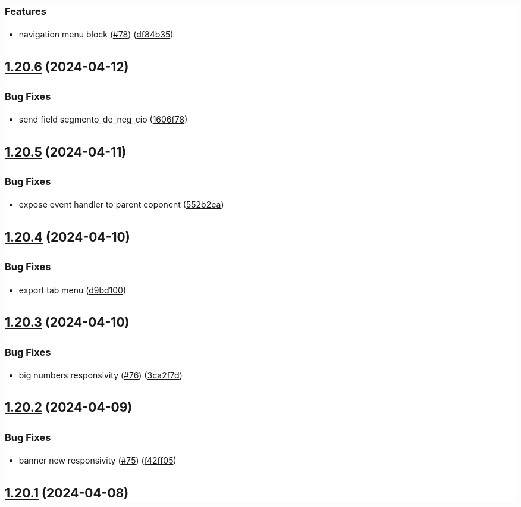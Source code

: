 
### Features

* navigation menu block ([#78](https://github.com/aziontech/azion-web-kit/issues/78)) ([df84b35](https://github.com/aziontech/azion-web-kit/commit/df84b35de2618034daa25fa4b5d16df0a3933fd2))

## [1.20.6](https://github.com/aziontech/azion-web-kit/compare/v1.20.5...v1.20.6) (2024-04-12)


### Bug Fixes

* send field segmento_de_neg_cio ([1606f78](https://github.com/aziontech/azion-web-kit/commit/1606f78a38dce4bd947728d85291d8287fc553fc))

## [1.20.5](https://github.com/aziontech/azion-web-kit/compare/v1.20.4...v1.20.5) (2024-04-11)


### Bug Fixes

* expose event handler to parent coponent ([552b2ea](https://github.com/aziontech/azion-web-kit/commit/552b2ea73f9ddf9290a877c18be7601f2dfe062f))

## [1.20.4](https://github.com/aziontech/azion-web-kit/compare/v1.20.3...v1.20.4) (2024-04-10)


### Bug Fixes

* export tab menu ([d9bd100](https://github.com/aziontech/azion-web-kit/commit/d9bd1007126bf50f901b85e22bc76856431fb259))

## [1.20.3](https://github.com/aziontech/azion-web-kit/compare/v1.20.2...v1.20.3) (2024-04-10)


### Bug Fixes

* big numbers responsivity ([#76](https://github.com/aziontech/azion-web-kit/issues/76)) ([3ca2f7d](https://github.com/aziontech/azion-web-kit/commit/3ca2f7df9088377204f699ad3366f11ead1b1325))

## [1.20.2](https://github.com/aziontech/azion-web-kit/compare/v1.20.1...v1.20.2) (2024-04-09)


### Bug Fixes

* banner new responsivity ([#75](https://github.com/aziontech/azion-web-kit/issues/75)) ([f42ff05](https://github.com/aziontech/azion-web-kit/commit/f42ff0548e4c52ff15b39599dd0cba81108e4889))

## [1.20.1](https://github.com/aziontech/azion-web-kit/compare/v1.20.0...v1.20.1) (2024-04-08)
